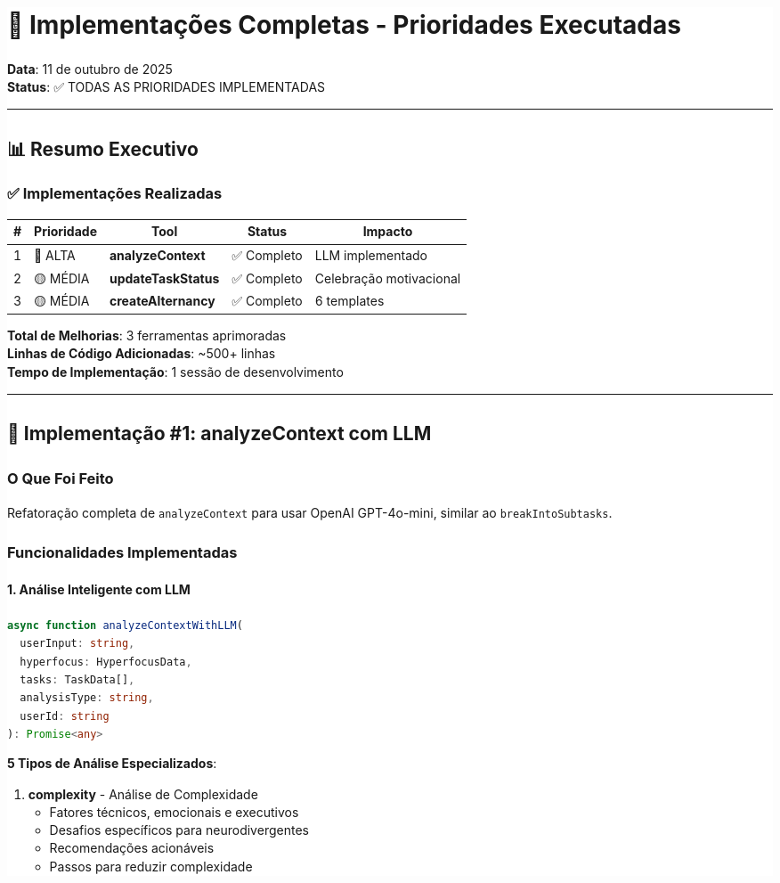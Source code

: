 # 🎉 Implementações Completas - Prioridades Executadas

**Data**: 11 de outubro de 2025  
**Status**: ✅ TODAS AS PRIORIDADES IMPLEMENTADAS  

---

## 📊 Resumo Executivo

### ✅ Implementações Realizadas

| # | Prioridade | Tool | Status | Impacto |
|---|-----------|------|--------|---------|
| 1 | 🔴 ALTA | **analyzeContext** | ✅ Completo | LLM implementado |
| 2 | 🟡 MÉDIA | **updateTaskStatus** | ✅ Completo | Celebração motivacional |
| 3 | 🟡 MÉDIA | **createAlternancy** | ✅ Completo | 6 templates |

**Total de Melhorias**: 3 ferramentas aprimoradas  
**Linhas de Código Adicionadas**: ~500+ linhas  
**Tempo de Implementação**: 1 sessão de desenvolvimento  

---

## 🚀 Implementação #1: analyzeContext com LLM

### O Que Foi Feito

Refatoração completa de `analyzeContext` para usar OpenAI GPT-4o-mini, similar ao `breakIntoSubtasks`.

### Funcionalidades Implementadas

#### 1. Análise Inteligente com LLM

```typescript
async function analyzeContextWithLLM(
  userInput: string,
  hyperfocus: HyperfocusData,
  tasks: TaskData[],
  analysisType: string,
  userId: string
): Promise<any>
```

**5 Tipos de Análise Especializados**:

1. **complexity** - Análise de Complexidade
   - Fatores técnicos, emocionais e executivos
   - Desafios específicos para neurodivergentes
   - Recomendações acionáveis
   - Passos para reduzir complexidade
